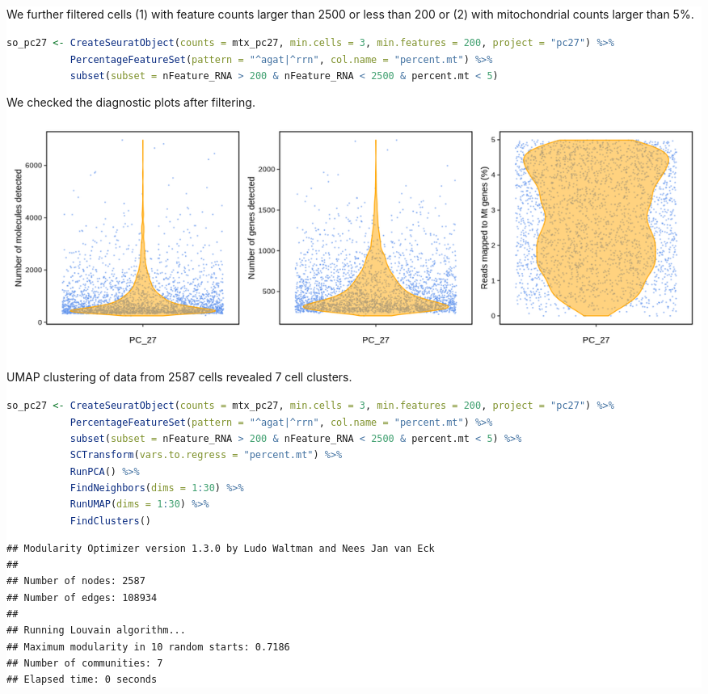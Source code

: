 We further filtered cells (1) with feature counts larger than 2500 or
less than 200 or (2) with mitochondrial counts larger than 5%.

``` r
so_pc27 <- CreateSeuratObject(counts = mtx_pc27, min.cells = 3, min.features = 200, project = "pc27") %>%
           PercentageFeatureSet(pattern = "^agat|^rrn", col.name = "percent.mt") %>%
           subset(subset = nFeature_RNA > 200 & nFeature_RNA < 2500 & percent.mt < 5)
```

We checked the diagnostic plots after filtering.

![](03_vs_files/figure-gfm/violin2-1.png)

UMAP clustering of data from 2587 cells revealed 7 cell clusters.

``` r
so_pc27 <- CreateSeuratObject(counts = mtx_pc27, min.cells = 3, min.features = 200, project = "pc27") %>%
           PercentageFeatureSet(pattern = "^agat|^rrn", col.name = "percent.mt") %>%
           subset(subset = nFeature_RNA > 200 & nFeature_RNA < 2500 & percent.mt < 5) %>%
           SCTransform(vars.to.regress = "percent.mt") %>%
           RunPCA() %>%
           FindNeighbors(dims = 1:30) %>%
           RunUMAP(dims = 1:30) %>%
           FindClusters()
```

    ## Modularity Optimizer version 1.3.0 by Ludo Waltman and Nees Jan van Eck
    ## 
    ## Number of nodes: 2587
    ## Number of edges: 108934
    ## 
    ## Running Louvain algorithm...
    ## Maximum modularity in 10 random starts: 0.7186
    ## Number of communities: 7
    ## Elapsed time: 0 seconds
